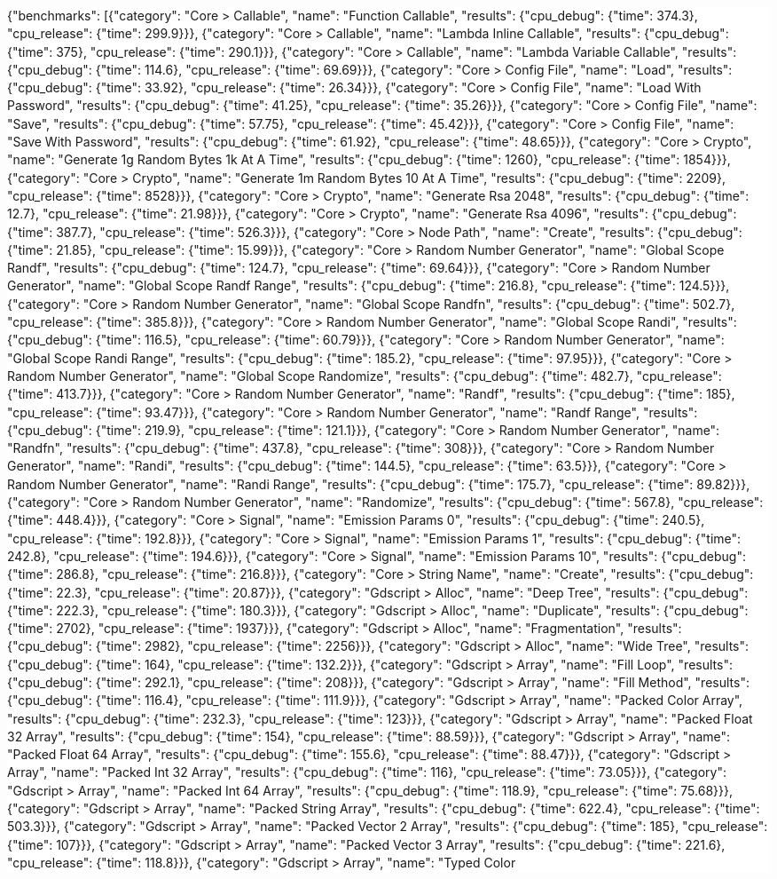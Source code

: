 {"benchmarks":
[{"category": "Core > Callable", "name": "Function Callable", "results": {"cpu_debug": {"time": 374.3}, "cpu_release": {"time": 299.9}}}, {"category": "Core > Callable", "name": "Lambda Inline Callable", "results": {"cpu_debug": {"time": 375}, "cpu_release": {"time": 290.1}}}, {"category": "Core > Callable", "name": "Lambda Variable Callable", "results": {"cpu_debug": {"time": 114.6}, "cpu_release": {"time": 69.69}}}, {"category": "Core > Config File", "name": "Load", "results": {"cpu_debug": {"time": 33.92}, "cpu_release": {"time": 26.34}}}, {"category": "Core > Config File", "name": "Load With Password", "results": {"cpu_debug": {"time": 41.25}, "cpu_release": {"time": 35.26}}}, {"category": "Core > Config File", "name": "Save", "results": {"cpu_debug": {"time": 57.75}, "cpu_release": {"time": 45.42}}}, {"category": "Core > Config File", "name": "Save With Password", "results": {"cpu_debug": {"time": 61.92}, "cpu_release": {"time": 48.65}}}, {"category": "Core > Crypto", "name": "Generate 1g Random Bytes 1k At A Time", "results": {"cpu_debug": {"time": 1260}, "cpu_release": {"time": 1854}}}, {"category": "Core > Crypto", "name": "Generate 1m Random Bytes 10 At A Time", "results": {"cpu_debug": {"time": 2209}, "cpu_release": {"time": 8528}}}, {"category": "Core > Crypto", "name": "Generate Rsa 2048", "results": {"cpu_debug": {"time": 12.7}, "cpu_release": {"time": 21.98}}}, {"category": "Core > Crypto", "name": "Generate Rsa 4096", "results": {"cpu_debug": {"time": 387.7}, "cpu_release": {"time": 526.3}}}, {"category": "Core > Node Path", "name": "Create", "results": {"cpu_debug": {"time": 21.85}, "cpu_release": {"time": 15.99}}}, {"category": "Core > Random Number Generator", "name": "Global Scope Randf", "results": {"cpu_debug": {"time": 124.7}, "cpu_release": {"time": 69.64}}}, {"category": "Core > Random Number Generator", "name": "Global Scope Randf Range", "results": {"cpu_debug": {"time": 216.8}, "cpu_release": {"time": 124.5}}}, {"category": "Core > Random Number Generator", "name": "Global Scope Randfn", "results": {"cpu_debug": {"time": 502.7}, "cpu_release": {"time": 385.8}}}, {"category": "Core > Random Number Generator", "name": "Global Scope Randi", "results": {"cpu_debug": {"time": 116.5}, "cpu_release": {"time": 60.79}}}, {"category": "Core > Random Number Generator", "name": "Global Scope Randi Range", "results": {"cpu_debug": {"time": 185.2}, "cpu_release": {"time": 97.95}}}, {"category": "Core > Random Number Generator", "name": "Global Scope Randomize", "results": {"cpu_debug": {"time": 482.7}, "cpu_release": {"time": 413.7}}}, {"category": "Core > Random Number Generator", "name": "Randf", "results": {"cpu_debug": {"time": 185}, "cpu_release": {"time": 93.47}}}, {"category": "Core > Random Number Generator", "name": "Randf Range", "results": {"cpu_debug": {"time": 219.9}, "cpu_release": {"time": 121.1}}}, {"category": "Core > Random Number Generator", "name": "Randfn", "results": {"cpu_debug": {"time": 437.8}, "cpu_release": {"time": 308}}}, {"category": "Core > Random Number Generator", "name": "Randi", "results": {"cpu_debug": {"time": 144.5}, "cpu_release": {"time": 63.5}}}, {"category": "Core > Random Number Generator", "name": "Randi Range", "results": {"cpu_debug": {"time": 175.7}, "cpu_release": {"time": 89.82}}}, {"category": "Core > Random Number Generator", "name": "Randomize", "results": {"cpu_debug": {"time": 567.8}, "cpu_release": {"time": 448.4}}}, {"category": "Core > Signal", "name": "Emission Params 0", "results": {"cpu_debug": {"time": 240.5}, "cpu_release": {"time": 192.8}}}, {"category": "Core > Signal", "name": "Emission Params 1", "results": {"cpu_debug": {"time": 242.8}, "cpu_release": {"time": 194.6}}}, {"category": "Core > Signal", "name": "Emission Params 10", "results": {"cpu_debug": {"time": 286.8}, "cpu_release": {"time": 216.8}}}, {"category": "Core > String Name", "name": "Create", "results": {"cpu_debug": {"time": 22.3}, "cpu_release": {"time": 20.87}}}, {"category": "Gdscript > Alloc", "name": "Deep Tree", "results": {"cpu_debug": {"time": 222.3}, "cpu_release": {"time": 180.3}}}, {"category": "Gdscript > Alloc", "name": "Duplicate", "results": {"cpu_debug": {"time": 2702}, "cpu_release": {"time": 1937}}}, {"category": "Gdscript > Alloc", "name": "Fragmentation", "results": {"cpu_debug": {"time": 2982}, "cpu_release": {"time": 2256}}}, {"category": "Gdscript > Alloc", "name": "Wide Tree", "results": {"cpu_debug": {"time": 164}, "cpu_release": {"time": 132.2}}}, {"category": "Gdscript > Array", "name": "Fill Loop", "results": {"cpu_debug": {"time": 292.1}, "cpu_release": {"time": 208}}}, {"category": "Gdscript > Array", "name": "Fill Method", "results": {"cpu_debug": {"time": 116.4}, "cpu_release": {"time": 111.9}}}, {"category": "Gdscript > Array", "name": "Packed Color Array", "results": {"cpu_debug": {"time": 232.3}, "cpu_release": {"time": 123}}}, {"category": "Gdscript > Array", "name": "Packed Float 32 Array", "results": {"cpu_debug": {"time": 154}, "cpu_release": {"time": 88.59}}}, {"category": "Gdscript > Array", "name": "Packed Float 64 Array", "results": {"cpu_debug": {"time": 155.6}, "cpu_release": {"time": 88.47}}}, {"category": "Gdscript > Array", "name": "Packed Int 32 Array", "results": {"cpu_debug": {"time": 116}, "cpu_release": {"time": 73.05}}}, {"category": "Gdscript > Array", "name": "Packed Int 64 Array", "results": {"cpu_debug": {"time": 118.9}, "cpu_release": {"time": 75.68}}}, {"category": "Gdscript > Array", "name": "Packed String Array", "results": {"cpu_debug": {"time": 622.4}, "cpu_release": {"time": 503.3}}}, {"category": "Gdscript > Array", "name": "Packed Vector 2 Array", "results": {"cpu_debug": {"time": 185}, "cpu_release": {"time": 107}}}, {"category": "Gdscript > Array", "name": "Packed Vector 3 Array", "results": {"cpu_debug": {"time": 221.6}, "cpu_release": {"time": 118.8}}}, {"category": "Gdscript > Array", "name": "Typed Color